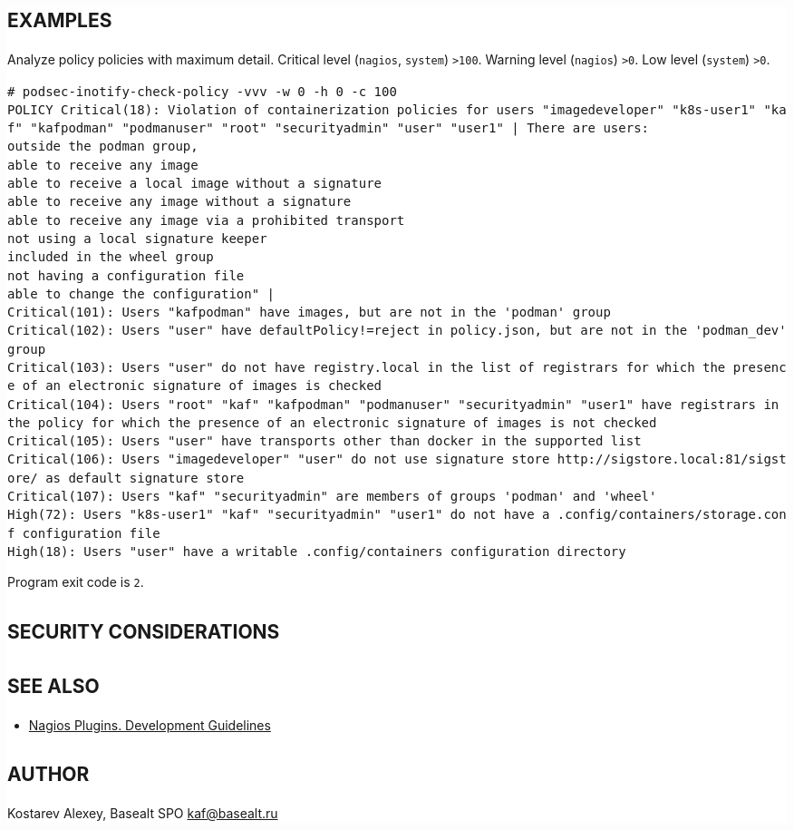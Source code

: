 ## EXAMPLES

Analyze policy policies with maximum detail.
Critical level (`nagios`, `system`) `>100`. Warning level (`nagios`) `>0`. Low level (`system`) `>0`.
<pre>
# podsec-inotify-check-policy -vvv -w 0 -h 0 -c 100
POLICY Critical(18): Violation of containerization policies for users "imagedeveloper" "k8s-user1" "kaf" "kafpodman" "podmanuser" "root" "securityadmin" "user" "user1" | There are users:
outside the podman group,
able to receive any image
able to receive a local image without a signature
able to receive any image without a signature
able to receive any image via a prohibited transport
not using a local signature keeper
included in the wheel group
not having a configuration file
able to change the configuration" |
Critical(101): Users "kafpodman" have images, but are not in the 'podman' group
Critical(102): Users "user" have defaultPolicy!=reject in policy.json, but are not in the 'podman_dev' group
Critical(103): Users "user" do not have registry.local in the list of registrars for which the presence of an electronic signature of images is checked
Critical(104): Users "root" "kaf" "kafpodman" "podmanuser" "securityadmin" "user1" have registrars in the policy for which the presence of an electronic signature of images is not checked
Critical(105): Users "user" have transports other than docker in the supported list
Critical(106): Users "imagedeveloper" "user" do not use signature store http://sigstore.local:81/sigstore/ as default signature store
Critical(107): Users "kaf" "securityadmin" are members of groups 'podman' and 'wheel'
High(72): Users "k8s-user1" "kaf" "securityadmin" "user1" do not have a .config/containers/storage.conf configuration file
High(18): Users "user" have a writable .config/containers configuration directory
</pre>

Program exit code is `2`.

## SECURITY CONSIDERATIONS

## SEE ALSO

- [Nagios Plugins. Development Guidelines](https://nagios-plugins.org/doc/guidelines.html#PLUGOUTPUT)

## AUTHOR

Kostarev Alexey, Basealt SPO
kaf@basealt.ru
